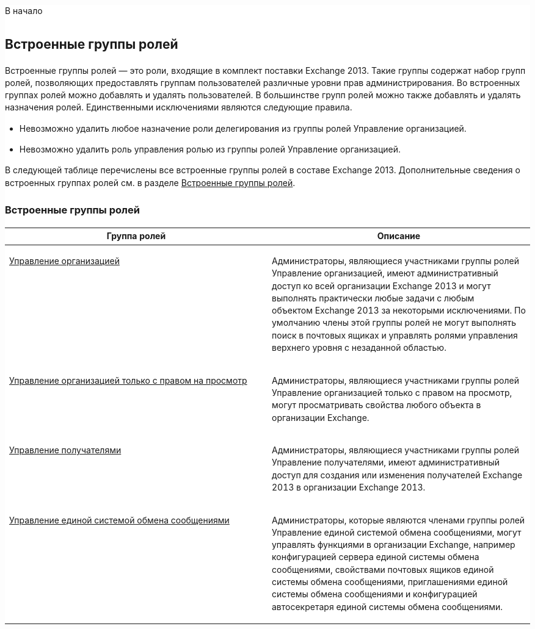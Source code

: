 </td>
</tr>
</tbody>
</table>


В начало

## Встроенные группы ролей

Встроенные группы ролей — это роли, входящие в комплект поставки Exchange 2013. Такие группы содержат набор групп ролей, позволяющих предоставлять группам пользователей различные уровни прав администрирования. Во встроенных группах ролей можно добавлять и удалять пользователей. В большинстве групп ролей можно также добавлять и удалять назначения ролей. Единственными исключениями являются следующие правила.

  - Невозможно удалить любое назначение роли делегирования из группы ролей Управление организацией.

  - Невозможно удалить роль управления ролью из группы ролей Управление организацией.

В следующей таблице перечислены все встроенные группы ролей в составе Exchange 2013. Дополнительные сведения о встроенных группах ролей см. в разделе [Встроенные группы ролей](built-in-role-groups-exchange-2013-help.md).

### Встроенные группы ролей

<table>
<colgroup>
<col style="width: 50%" />
<col style="width: 50%" />
</colgroup>
<thead>
<tr class="header">
<th>Группа ролей</th>
<th>Описание</th>
</tr>
</thead>
<tbody>
<tr class="odd">
<td><p><a href="organization-management-exchange-2013-help.md">Управление организацией</a></p></td>
<td><p>Администраторы, являющиеся участниками группы ролей Управление организацией, имеют административный доступ ко всей организации Exchange 2013 и могут выполнять практически любые задачи с любым объектом Exchange 2013 за некоторыми исключениями. По умолчанию члены этой группы ролей не могут выполнять поиск в почтовых ящиках и управлять ролями управления верхнего уровня с незаданной областью.</p></td>
</tr>
<tr class="even">
<td><p><a href="view-only-organization-management-exchange-2013-help.md">Управление организацией только с правом на просмотр</a></p></td>
<td><p>Администраторы, являющиеся участниками группы ролей Управление организацией только с правом на просмотр, могут просматривать свойства любого объекта в организации Exchange.</p></td>
</tr>
<tr class="odd">
<td><p><a href="recipient-management-exchange-2013-help.md">Управление получателями</a></p></td>
<td><p>Администраторы, являющиеся участниками группы ролей Управление получателями, имеют административный доступ для создания или изменения получателей Exchange 2013 в организации Exchange 2013.</p></td>
</tr>
<tr class="even">
<td><p><a href="um-management-exchange-2013-help.md">Управление единой системой обмена сообщениями</a></p></td>
<td><p>Администраторы, которые являются членами группы ролей Управление единой системой обмена сообщениями, могут управлять функциями в организации Exchange, например конфигурацией сервера единой системы обмена сообщениями, свойствами почтовых ящиков единой системы обмена сообщениями, приглашениями единой системы обмена сообщениями и конфигурацией автосекретаря единой системы обмена сообщениями.</p></td>